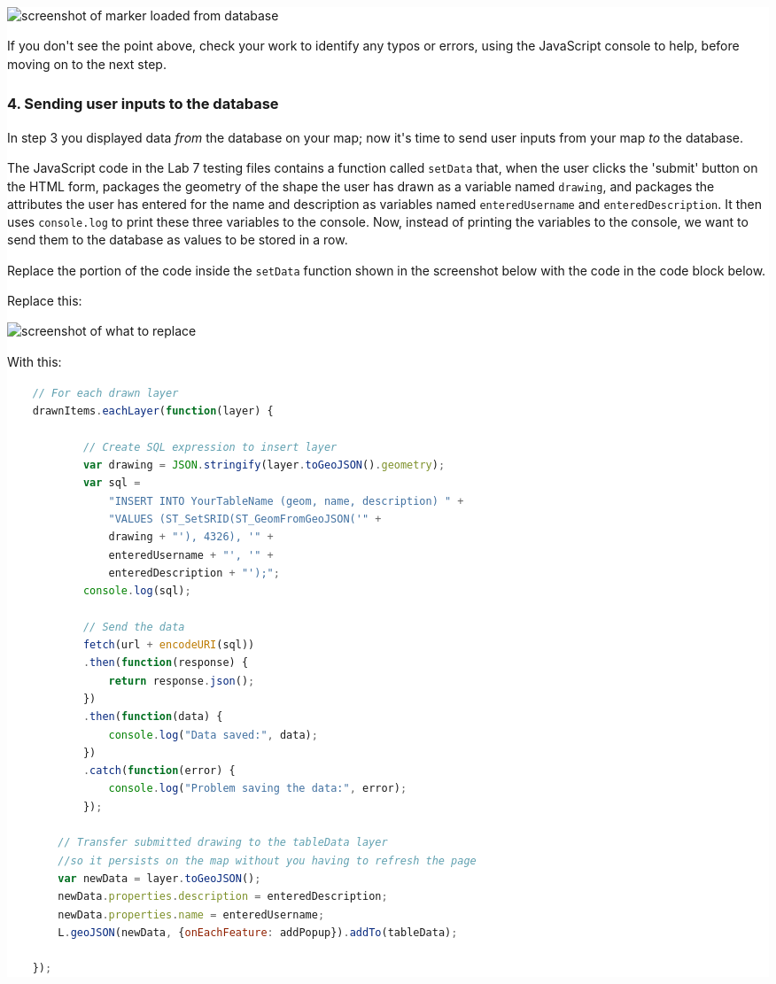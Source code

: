 ![screenshot of marker loaded from database](images/image3.png)

If you don't see the point above, check your work to identify any typos or errors, using the JavaScript console to help, before moving on to the next step. 

### 4. Sending user inputs to the database 

In step 3 you displayed data *from* the database on your map; now it's time to send user inputs from your map *to* the database. 

The JavaScript code in the Lab 7 testing files contains a function called `setData` that, when the user clicks the 'submit' button on the HTML form, packages the geometry of the shape the user has drawn as a variable named `drawing`, and packages the attributes the user has entered for the name and description as variables named `enteredUsername` and `enteredDescription`. It then uses `console.log` to print these three variables to the console. Now, instead of printing the variables to the console, we want to send them to the database as values to be stored in a row. 

Replace the portion of the code inside the `setData` function shown in the screenshot below with the code in the code block below.

Replace this: 

![screenshot of what to replace](images/image4.png)

With this: 

```javascript
   	// For each drawn layer
    drawnItems.eachLayer(function(layer) {
           
			// Create SQL expression to insert layer
            var drawing = JSON.stringify(layer.toGeoJSON().geometry);
            var sql =
                "INSERT INTO YourTableName (geom, name, description) " +
                "VALUES (ST_SetSRID(ST_GeomFromGeoJSON('" +
                drawing + "'), 4326), '" +
                enteredUsername + "', '" +
                enteredDescription + "');";
            console.log(sql);

            // Send the data
            fetch(url + encodeURI(sql))
            .then(function(response) {
                return response.json();
            })
            .then(function(data) {
                console.log("Data saved:", data);
            })
            .catch(function(error) {
                console.log("Problem saving the data:", error);
            });

        // Transfer submitted drawing to the tableData layer 
        //so it persists on the map without you having to refresh the page
        var newData = layer.toGeoJSON();
        newData.properties.description = enteredDescription;
        newData.properties.name = enteredUsername;
        L.geoJSON(newData, {onEachFeature: addPopup}).addTo(tableData);

    });
```
